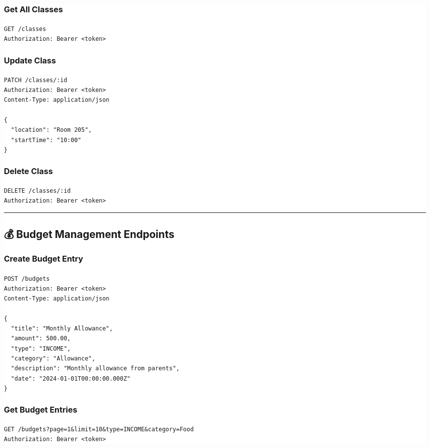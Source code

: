 ### Get All Classes

```http
GET /classes
Authorization: Bearer <token>
```

### Update Class

```http
PATCH /classes/:id
Authorization: Bearer <token>
Content-Type: application/json

{
  "location": "Room 205",
  "startTime": "10:00"
}
```

### Delete Class

```http
DELETE /classes/:id
Authorization: Bearer <token>
```

---

## 💰 Budget Management Endpoints

### Create Budget Entry

```http
POST /budgets
Authorization: Bearer <token>
Content-Type: application/json

{
  "title": "Monthly Allowance",
  "amount": 500.00,
  "type": "INCOME",
  "category": "Allowance",
  "description": "Monthly allowance from parents",
  "date": "2024-01-01T00:00:00.000Z"
}
```

### Get Budget Entries

```http
GET /budgets?page=1&limit=10&type=INCOME&category=Food
Authorization: Bearer <token>
```
